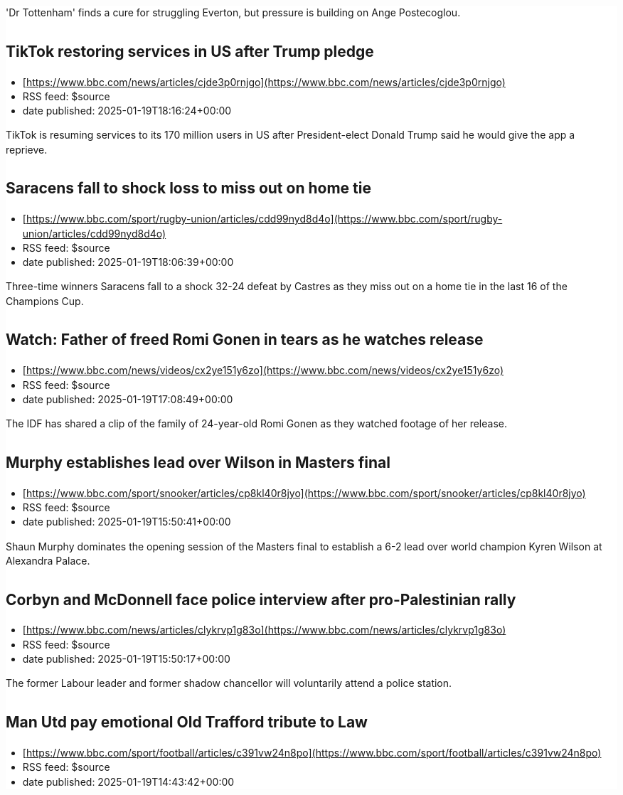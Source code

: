 'Dr Tottenham' finds a cure for struggling Everton, but pressure is building on Ange Postecoglou.

## TikTok restoring services in US after Trump pledge
 - [https://www.bbc.com/news/articles/cjde3p0rnjgo](https://www.bbc.com/news/articles/cjde3p0rnjgo)
 - RSS feed: $source
 - date published: 2025-01-19T18:16:24+00:00

TikTok is resuming services to its 170 million users in US after President-elect Donald Trump said he would give the app a reprieve.

## Saracens fall to shock loss to miss out on home tie
 - [https://www.bbc.com/sport/rugby-union/articles/cdd99nyd8d4o](https://www.bbc.com/sport/rugby-union/articles/cdd99nyd8d4o)
 - RSS feed: $source
 - date published: 2025-01-19T18:06:39+00:00

Three-time winners Saracens fall to a shock 32-24 defeat by Castres as they miss out on a home tie in the last 16 of the Champions Cup.

## Watch: Father of freed Romi Gonen in tears as he watches release
 - [https://www.bbc.com/news/videos/cx2ye151y6zo](https://www.bbc.com/news/videos/cx2ye151y6zo)
 - RSS feed: $source
 - date published: 2025-01-19T17:08:49+00:00

The IDF has shared a clip of the family of 24-year-old Romi Gonen as they watched footage of her release.

## Murphy establishes lead over Wilson in Masters final
 - [https://www.bbc.com/sport/snooker/articles/cp8kl40r8jyo](https://www.bbc.com/sport/snooker/articles/cp8kl40r8jyo)
 - RSS feed: $source
 - date published: 2025-01-19T15:50:41+00:00

Shaun Murphy dominates the opening session of the Masters final to establish a 6-2 lead over world champion Kyren Wilson at Alexandra Palace.

## Corbyn and McDonnell face police interview after pro-Palestinian rally
 - [https://www.bbc.com/news/articles/clykrvp1g83o](https://www.bbc.com/news/articles/clykrvp1g83o)
 - RSS feed: $source
 - date published: 2025-01-19T15:50:17+00:00

The former Labour leader and former shadow chancellor will voluntarily attend a police station.

## Man Utd pay emotional Old Trafford tribute to Law
 - [https://www.bbc.com/sport/football/articles/c391vw24n8po](https://www.bbc.com/sport/football/articles/c391vw24n8po)
 - RSS feed: $source
 - date published: 2025-01-19T14:43:42+00:00
